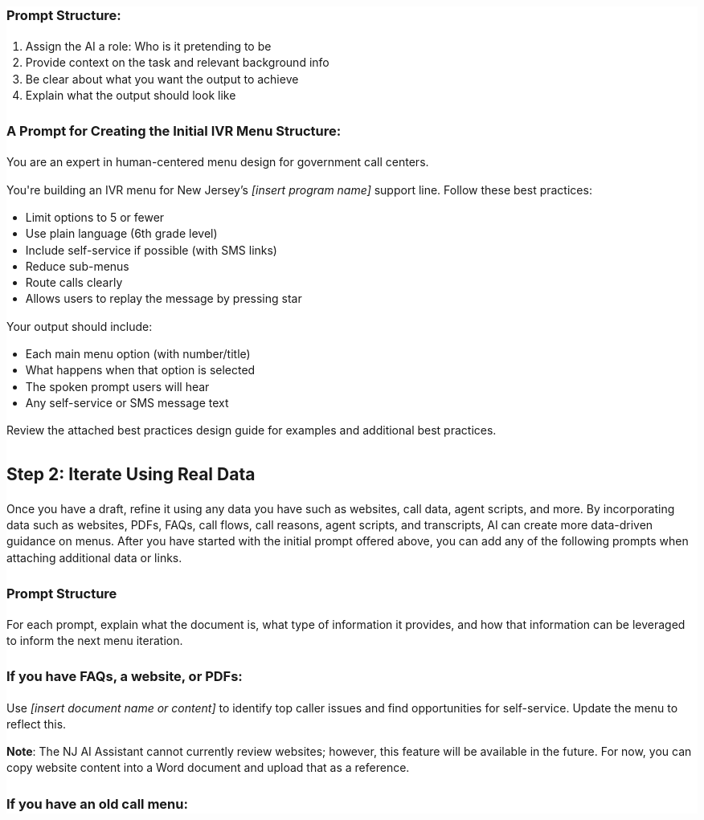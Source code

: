 ### Prompt Structure:

1. Assign the AI a role: Who is it pretending to be
2. Provide context on the task and relevant background info
3. Be clear about what you want the output to achieve
4. Explain what the output should look like

### A Prompt for Creating the Initial IVR Menu Structure:

You are an expert in human-centered menu design for government call centers.

You're building an IVR menu for New Jersey’s _[insert program name]_ support line. Follow these best practices:

- Limit options to 5 or fewer
- Use plain language (6th grade level)
- Include self-service if possible (with SMS links)
- Reduce sub-menus
- Route calls clearly
- Allows users to replay the message by pressing star

Your output should include:

- Each main menu option (with number/title)
- What happens when that option is selected
- The spoken prompt users will hear
- Any self-service or SMS message text

Review the attached best practices design guide for examples and additional best practices.

## Step 2: Iterate Using Real Data

Once you have a draft, refine it using any data you have such as websites, call data, agent scripts, and more. By incorporating data such as websites, PDFs, FAQs, call flows, call reasons, agent scripts, and transcripts, AI can create more data-driven guidance on menus. After you have started with the initial prompt offered above, you can add any of the following prompts when attaching additional data or links.

### Prompt Structure

For each prompt, explain what the document is, what type of information it provides, and how that information can be leveraged to inform the next menu iteration.

### If you have FAQs, a website, or PDFs:

Use _[insert document name or content]_ to identify top caller issues and find opportunities for self-service. Update the menu to reflect this.

**Note**: The NJ AI Assistant cannot currently review websites; however, this feature will be available in the future. For now, you can copy website content into a Word document and upload that as a reference.

### If you have an old call menu:
